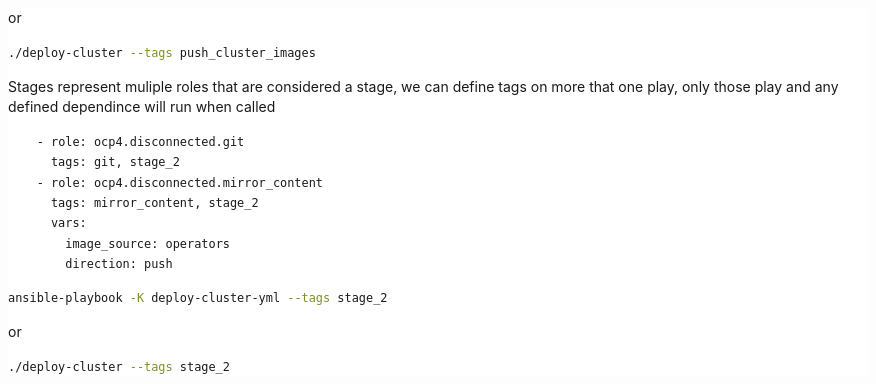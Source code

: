 or

```bash
./deploy-cluster --tags push_cluster_images
```

Stages represent muliple roles that are considered a stage, we can define tags on more that one play, only those play and any defined dependince will run when called

```bash
    - role: ocp4.disconnected.git
      tags: git, stage_2
    - role: ocp4.disconnected.mirror_content
      tags: mirror_content, stage_2
      vars:
        image_source: operators
        direction: push
```

```bash
ansible-playbook -K deploy-cluster-yml --tags stage_2
```

or

```bash
./deploy-cluster --tags stage_2
```